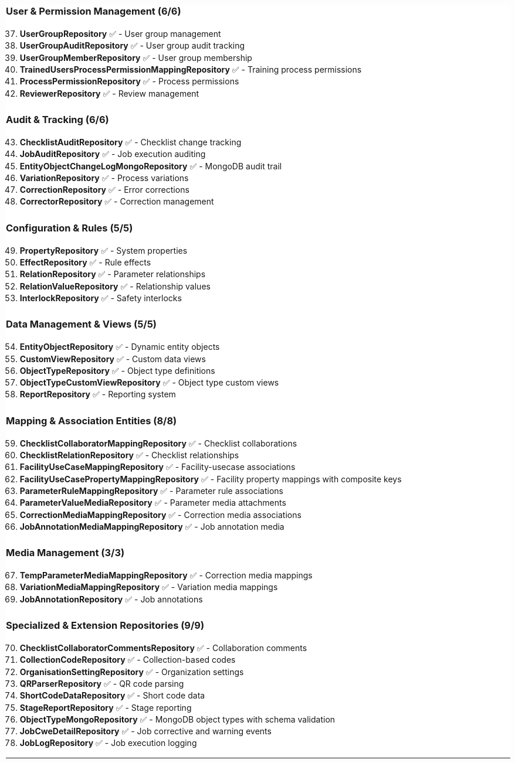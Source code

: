 ### User & Permission Management (6/6)
37. **UserGroupRepository** ✅ - User group management
38. **UserGroupAuditRepository** ✅ - User group audit tracking
39. **UserGroupMemberRepository** ✅ - User group membership
40. **TrainedUsersProcessPermissionMappingRepository** ✅ - Training process permissions
41. **ProcessPermissionRepository** ✅ - Process permissions
42. **ReviewerRepository** ✅ - Review management

### Audit & Tracking (6/6)
43. **ChecklistAuditRepository** ✅ - Checklist change tracking
44. **JobAuditRepository** ✅ - Job execution auditing
45. **EntityObjectChangeLogMongoRepository** ✅ - MongoDB audit trail
46. **VariationRepository** ✅ - Process variations
47. **CorrectionRepository** ✅ - Error corrections
48. **CorrectorRepository** ✅ - Correction management

### Configuration & Rules (5/5)
49. **PropertyRepository** ✅ - System properties
50. **EffectRepository** ✅ - Rule effects
51. **RelationRepository** ✅ - Parameter relationships
52. **RelationValueRepository** ✅ - Relationship values
53. **InterlockRepository** ✅ - Safety interlocks

### Data Management & Views (5/5)
54. **EntityObjectRepository** ✅ - Dynamic entity objects
55. **CustomViewRepository** ✅ - Custom data views
56. **ObjectTypeRepository** ✅ - Object type definitions
57. **ObjectTypeCustomViewRepository** ✅ - Object type custom views
58. **ReportRepository** ✅ - Reporting system

### Mapping & Association Entities (8/8)
59. **ChecklistCollaboratorMappingRepository** ✅ - Checklist collaborations
60. **ChecklistRelationRepository** ✅ - Checklist relationships
61. **FacilityUseCaseMappingRepository** ✅ - Facility-usecase associations
62. **FacilityUseCasePropertyMappingRepository** ✅ - Facility property mappings with composite keys
63. **ParameterRuleMappingRepository** ✅ - Parameter rule associations
64. **ParameterValueMediaRepository** ✅ - Parameter media attachments
65. **CorrectionMediaMappingRepository** ✅ - Correction media associations
66. **JobAnnotationMediaMappingRepository** ✅ - Job annotation media

### Media Management (3/3)
67. **TempParameterMediaMappingRepository** ✅ - Correction media mappings
68. **VariationMediaMappingRepository** ✅ - Variation media mappings
69. **JobAnnotationRepository** ✅ - Job annotations

### Specialized & Extension Repositories (9/9)
70. **ChecklistCollaboratorCommentsRepository** ✅ - Collaboration comments
71. **CollectionCodeRepository** ✅ - Collection-based codes
72. **OrganisationSettingRepository** ✅ - Organization settings
73. **QRParserRepository** ✅ - QR code parsing
74. **ShortCodeDataRepository** ✅ - Short code data
75. **StageReportRepository** ✅ - Stage reporting
76. **ObjectTypeMongoRepository** ✅ - MongoDB object types with schema validation
77. **JobCweDetailRepository** ✅ - Job corrective and warning events
78. **JobLogRepository** ✅ - Job execution logging

---
